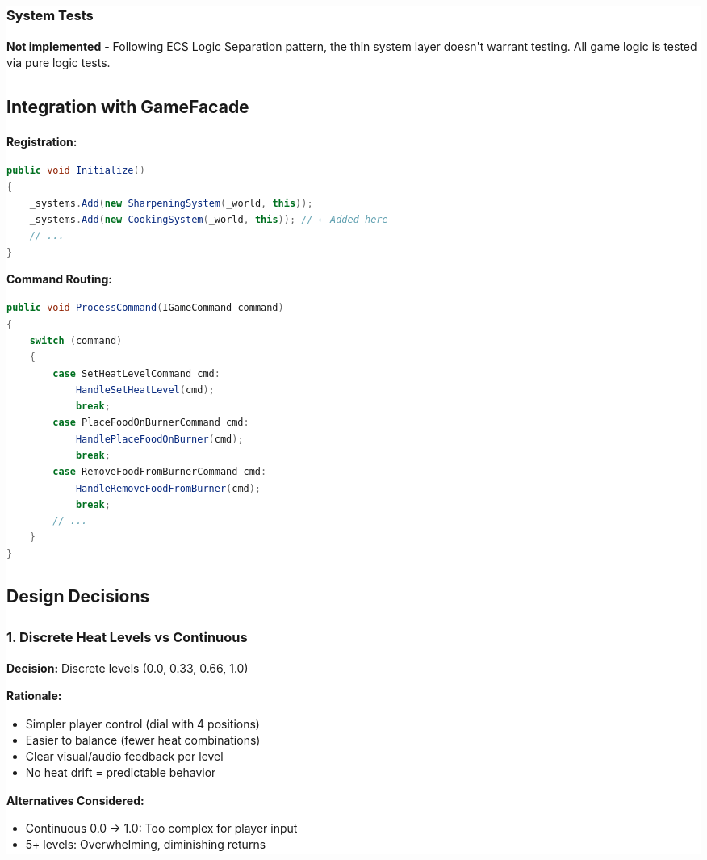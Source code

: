 ### System Tests

**Not implemented** - Following ECS Logic Separation pattern, the thin system layer doesn't warrant testing. All game logic is tested via pure logic tests.

## Integration with GameFacade

**Registration:**
```csharp
public void Initialize()
{
    _systems.Add(new SharpeningSystem(_world, this));
    _systems.Add(new CookingSystem(_world, this)); // ← Added here
    // ...
}
```

**Command Routing:**
```csharp
public void ProcessCommand(IGameCommand command)
{
    switch (command)
    {
        case SetHeatLevelCommand cmd:
            HandleSetHeatLevel(cmd);
            break;
        case PlaceFoodOnBurnerCommand cmd:
            HandlePlaceFoodOnBurner(cmd);
            break;
        case RemoveFoodFromBurnerCommand cmd:
            HandleRemoveFoodFromBurner(cmd);
            break;
        // ...
    }
}
```

## Design Decisions

### 1. Discrete Heat Levels vs Continuous

**Decision:** Discrete levels (0.0, 0.33, 0.66, 1.0)

**Rationale:**
- Simpler player control (dial with 4 positions)
- Easier to balance (fewer heat combinations)
- Clear visual/audio feedback per level
- No heat drift = predictable behavior

**Alternatives Considered:**
- Continuous 0.0 → 1.0: Too complex for player input
- 5+ levels: Overwhelming, diminishing returns

